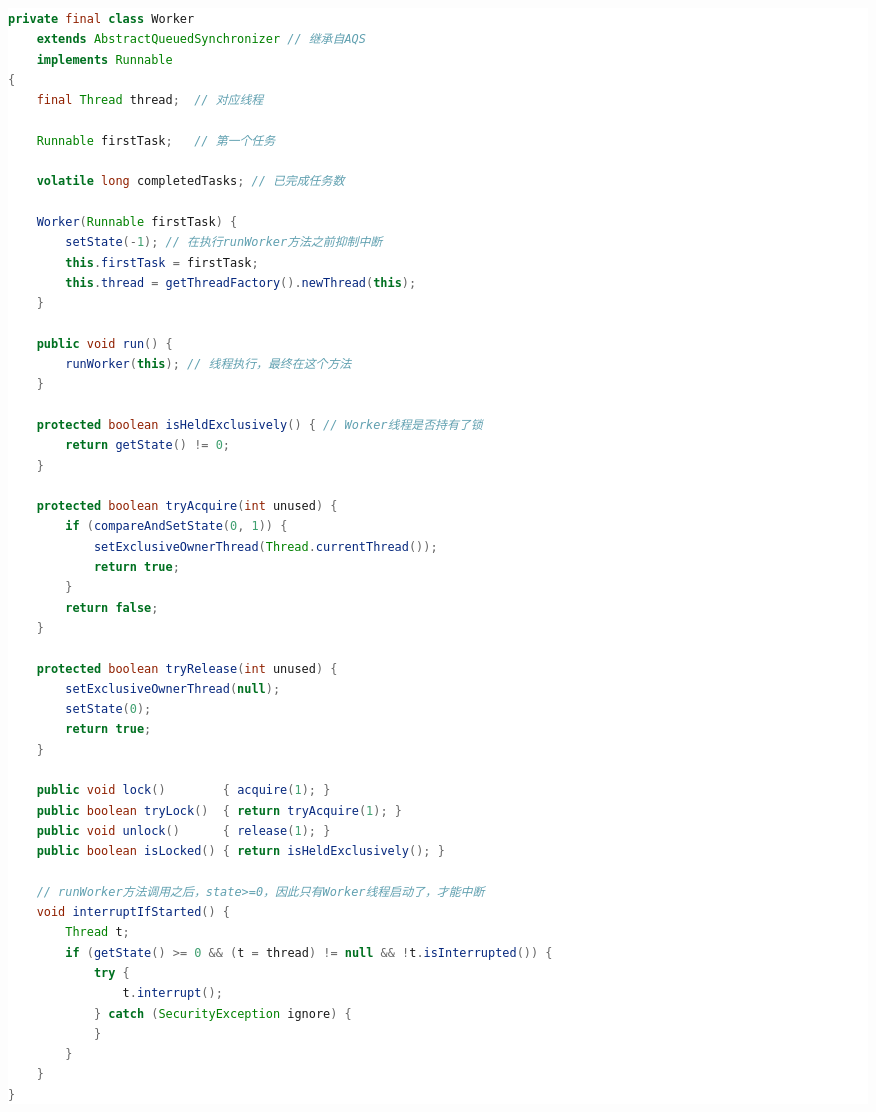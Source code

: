 ```java
private final class Worker
    extends AbstractQueuedSynchronizer // 继承自AQS
    implements Runnable
{
    final Thread thread;  // 对应线程
    
    Runnable firstTask;   // 第一个任务
    
    volatile long completedTasks; // 已完成任务数
    
	Worker(Runnable firstTask) { 
        setState(-1); // 在执行runWorker方法之前抑制中断
        this.firstTask = firstTask;
        this.thread = getThreadFactory().newThread(this);
    }

	public void run() {
        runWorker(this); // 线程执行，最终在这个方法
    }

    protected boolean isHeldExclusively() { // Worker线程是否持有了锁
        return getState() != 0;
    }

    protected boolean tryAcquire(int unused) {
        if (compareAndSetState(0, 1)) {
            setExclusiveOwnerThread(Thread.currentThread());
            return true;
        }
        return false;
    }

    protected boolean tryRelease(int unused) {
        setExclusiveOwnerThread(null);
        setState(0);
        return true;
    }

    public void lock()        { acquire(1); }
    public boolean tryLock()  { return tryAcquire(1); }
    public void unlock()      { release(1); }
    public boolean isLocked() { return isHeldExclusively(); }
	
	// runWorker方法调用之后，state>=0，因此只有Worker线程启动了，才能中断
    void interruptIfStarted() { 
        Thread t;
        if (getState() >= 0 && (t = thread) != null && !t.isInterrupted()) {
            try {
                t.interrupt();
            } catch (SecurityException ignore) {
            }
        }
    }
}
```
